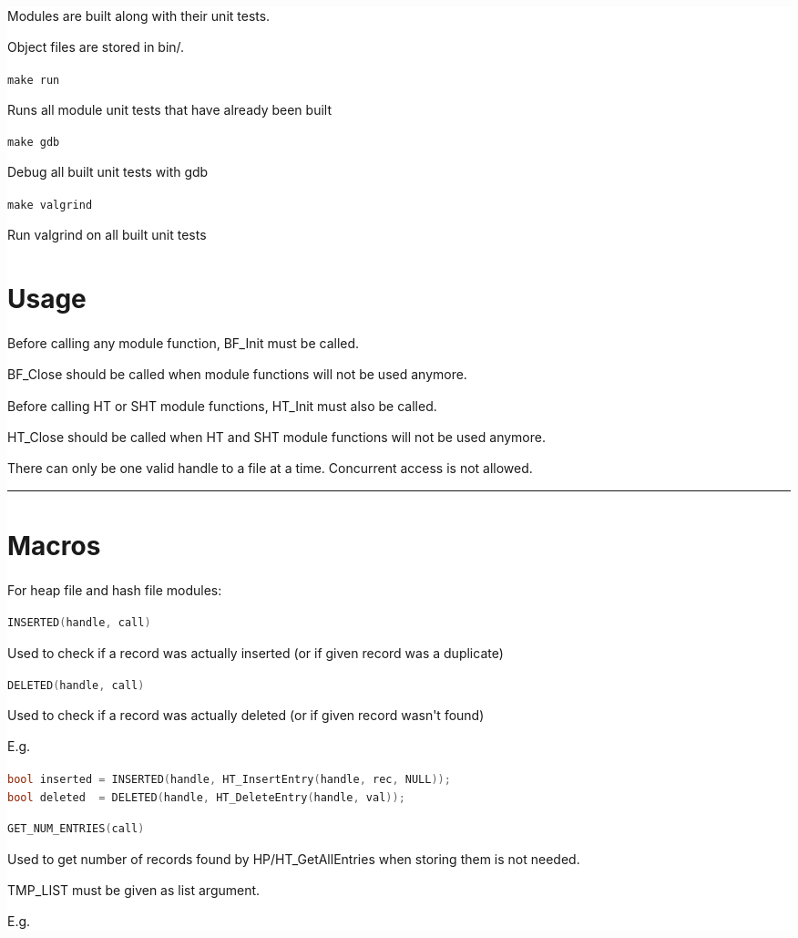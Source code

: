 Modules are built along with their unit tests.

Object files are stored in bin/.

``make run``

Runs all module unit tests that have already been built

``make gdb``

Debug all built unit tests with gdb

``make valgrind``

Run valgrind on all built unit tests

# Usage <a name="usage"></a>
Before calling any module function, BF_Init must be called.

BF_Close should be called when module functions will not be used anymore.

Before calling HT or SHT module functions, HT_Init must also be called.

HT_Close should be called when HT and SHT module functions will not be used anymore.

There can only be one valid handle to a file at a time. Concurrent access is not allowed.

---

# Macros <a name="macros"></a>
For heap file and hash file modules:
```c
INSERTED(handle, call)
```

Used to check if a record was actually inserted (or if given record was a duplicate)

```c
DELETED(handle, call)
```

Used to check if a record was actually deleted (or if given record wasn't found) 

E.g.

```c
bool inserted = INSERTED(handle, HT_InsertEntry(handle, rec, NULL));
bool deleted  = DELETED(handle, HT_DeleteEntry(handle, val));
```

```c
GET_NUM_ENTRIES(call)
```

Used to get number of records found by HP/HT_GetAllEntries when storing them is not needed.

TMP_LIST must be given as list argument.

E.g.
